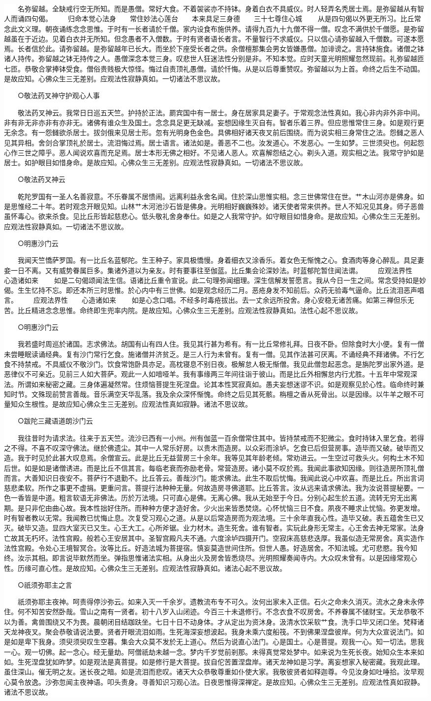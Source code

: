 　　名弥留越。全缺戒行空无所知。而是愚僧。常好大食。不着袈裟亦不持钵。身着白衣不具威仪。时人轻弄名秃居士焉。是弥留越从有智人而诵四句偈。
　　归命本觉心法身　　常住妙法心莲台　　本来具足三身德　　三十七尊住心城
　　从是四句偈以外更无所习。比丘常念此文义理。朝夜诵练念念思惟。于时有一长者请於千僧。家内设食布施供养。请得九百九十九僧不得一僧。叹念不满供於千僧愿。是弥留越虽在于近边。见着白衣并无所知。但念愚者不入僧数。于时有贤者语长者言。不量智行不求威仪。只以信心请弥留越入千僧数。可遂本愿焉。长者信於此。请弥留越。是弥留越年已长大。而坐於下座受长者之供。余僧檀那集会男女皆嫌愚僧。加诽谤之。言持钵施食。诸僧之钵诸人持传。弥留越之钵无持传之人。愚僧深念本觉三身。叹悲世人狂迷法性分别是非。不知本觉。应时天童光明照耀忽然现前。礼弥留越匝七匝。恭敬合掌捧钵受食。僧俗贵贱极大惊怪。悔过自责顶礼愚僧。请於忏悔。从是以后尊重赞叹。弥留越以为上首。命终之后生不动国。是故应知。心佛众生三无差别。应观法性寂静真如。一切诸法不思议故。

　　○敬法药叉神守护观心人事

　　敬法药叉神云。我常日日巡五天竺。护持於正法。罽宾国中有一居士。身在居家具足妻子。于常观念法性真如。我心非内非外非中间。非有非无非亦非有亦非无。诸佛有谁众生及国土。念念具足更无缺减。妄想因缘生灭自有。智者乐着三界。但应思惟常住三身。如是观行更无余念。有一怨雠欲杀居士。拔剑俄来见居士形。忽有光明身色金色。具佛相好诸天夜叉前后围绕。而为说实相三身常住之法。怨雠之恶人见其异相。舍剑合掌顶礼於居士。流泪悔过焉。居士语言。诸法如是。善恶不二也。汝发道心。不发恶心。一生如梦。三世须臾也。何起怨心作三世之障乎。恶人闻说欢喜而充足焉。居士本形无佛之相好。不见诸人恶人。欢喜解怨结之心。剃头入道。观实相之法。我常守护如是居士。如护眼目如惜身命。是故应知。心佛众生三无差别。应观法性寂静真如。一切诸法不思议故。

　　○敬法药叉神云

　　乾陀罗国有一圣人名善寂意。不乐眷属不居愦闹。远离利益永舍名闻。住於深山思惟实相。念三世佛常住在世。艹木山河亦是佛身。如是思惟经二十年。若时观念开眼见知。山林艹木河池沙石皆是佛身。光明相好巍巍殊妙。诸天使者常来供养。世人不知况见其身。师子恶兽虽怀毒心。欲来杀食。见比丘形皆起慈悲心。低头敬礼舍身奉仕。如是之人我常守护。如守眼目如惜身命。是故应知。心佛众生三无差别。应观法性寂静真如。一切诸法不思议故。

　　○明惠沙门云

　　我闻天竺憍萨罗国。有一比丘名蓝郁陀。生王种子。家具极憍慢。身着细衣又涂香乐。着女色无惭愧之心。食酒肉等身心醉乱。具足妻妾一日不离。又有威势眷属巨多。集诸外道以为亲友。时有要事往至伽蓝。比丘集会论深妙法。时蓝郁陀暂住闻法谓。
　　应观法界性　　心造诸如来
　　如是二句偈颂闻法生信。语诸比丘重令宣说。此二句理弥闻细理。深生信解发誓愿言。我从今日一生之间。常念受持如是妙偈。生生忆持不忘。即还本所三时思惟。於心内中有三世佛。如是观念经历二月。恶疮身发不知前后。众药无验毒气逼命。比丘流泪恶声唱言。
　　应观法界性　　心造诸如来
　　如是心念口唱。不经多时毒疮拔出。去一丈余远所投舍。身心安稳无诸苦痛。如第三禅但乐无苦。比丘精进念念思惟。命终即生兜率内院。是故应知。心佛众生三无差别。应观法性寂静真如。法性心起不思议故。

　　○明惠沙门云

　　我若盛时周巡於诸国。志求佛法。胡国有山有四人住。我见其行甚为希有。有一比丘常修礼拜。日夜不卧。但除食时大小便。复有一僧未尝睡眠读诵经典。复有沙门常行乞食。施诸僧并济贫乏。是三人行为未曾有。复有一僧。见其作法甚可厌离。不诵经典不拜诸佛。不行乞食不持禁戒。不具威仪不敬沙门。饮食常饱卧具亦足。高枕寝息不别日夜。极解怠人极无惭僧。我见此僧忽起恶念。是旃陀罗出家外道。是恶律仪不可亲近。见前三人如大菩萨。观此一人如喑哑羊。我有事缘两三年间往诣于彼山。而是比丘外相懈怠内行尤胜。十五年中常观深法。所谓如来秘密之藏。三身体遍凝然常。住烦恼菩提生死涅盘。论其本性冥寂真如。愚夫妄想迷谬不识。如是观察见於心性。临命终时兼知时节。文殊现前赞言善哉。音乐满空天华乱落。我及余众深怀惭愧。命终之后见其死骸。栴檀之香从死骨出。以是因缘。以牛羊之眼不可量知众生根性。是故应知心佛众生三无差别。应观法性真如寂静。诸法不思议故。

　　○跋陀三藏语道朗沙门云

　　我往昔时为请求法。往来于五天竺。流沙已西有一小州。州有伽蓝一百余僧常住其中。皆持禁戒而不犯微尘。食时持钵入里乞食。若得之不得。不喜不叹深守佛法。继於佛遗尘。其中一人常乐好房。以贵木而造房。以众彩而涂垆。乞食已后但营房事。造毕而又破。破毕而又造。我于时见於此甚大叹息焉。余僧宣云。此是比丘无益营房三十余年。我等见其年龄老倾。常劝进云。一生空过可救头火。何构土木不知后世。如是如是诸僧诱进。而是比丘不信其言。每临老衰而弥励老骨。常营造房。诸小莫不叹於焉。我闻此事欲知因缘。则往造房所顶礼僧而言。大善知识日夜安不。菩萨行不退勤不。比丘答云。善哉沙门。能求佛法。此生不取后忧悔。我闻此说心中欢喜。而是比丘。所出言词慈悲柔软。所作之事更不虚捐。更重问言。菩提行法种种无量。何故造房寻佛道耶。比丘答言。汝从远来请求佛法。我为汝说菩提秘要。一色一香皆是中道。粗言软语无非佛法。历於万法境。只可直心是佛。无离心佛。我从无始至于今日。分别心起生於五道。流转无穷无出离期。是只非佗由曲心故。我本性拙好住所。而种种方便才造好舍。少火出来皆悉焚烧。心怀忧恼三日不食。夙夜不睡求止忧恼。弥更发增。时有智者教以无常。我闻教已忧悔止息。次复受习观心之道。从是以后常造房而为观法境。三十余年直我心性。造毕又破。表五蕴舍生已又灭。破毕又造。显四大室灭已又生。心王大工。心所斧锯。业力材木。造生死舍。谁有智者。实玩此身形无常主。心王舍去神无常家。法身亡故其无朽坏。法性宫殿。般若心王安居其中。圣智宫殿凡夫不通。六度涂垆四摄开门。空寂床高慈悲迭厚。我虽似造无常房舍。真实造作法性宫殿。令处心王境智冥合。汝等比丘。好造法城为菩提宿。慎妄莫造世间住所。但世人愚。好造居舍。不知法城。尤可悲愍。我今知终。汝示其相。即言说毕默然而坐。弹指思惟诸法实相。从身出火及房舍皆悉烧尽。光明照耀奏闻寺内。大众叹未曾有。以是因缘常观心性。历缘可直心性。是故应知。心佛众生三无差别。应观法性寂静真如。诸法心起不思议故。

　　○祇须弥耶主之言

　　祇须弥耶主夜神。呵责得停沙弥云。如来入灭一千余岁。遗教流布专不可久。汝何出家未入正信。石火之命未久消灭。流水之身未永停住。何不知苦安然卧哉。雪山之南有一贤者。初十八岁入山闭迹。今百三十未退修行。不念衣食不叹房舍。不养眷属不储财宝。天龙恭敬不以为善。禽兽围绕又不为畏。晨朝闭目结跏趺坐。七日十日不动身体。才从定出为资沐身。汲清水饮采软艹食。洗手口毕又闭口坐。梵释诸天龙神夜叉。聚会恭敬请说法要。贤者开眼流泪如雨。生死海深妄想波起。我身未乘六度船筏。不到佛果涅盘彼岸。何为大众宣说法门。如是如是卑下我身。须臾须臾叹生空暮。集会大众莫不发於无上道心。然后为说直心法门。心是国土。心是菩提。观我一心。知一切法。思我一心。观一切佛。起一念心。经无量劫。阿僧祇劫未越一念。梦内千岁觉前剎那。未得真觉常处梦中。如来说为生死长夜。始知众生本来如如。生死涅盘犹如昨梦。如是观法是真菩提。如是修行是大菩提。拔自佗苦置涅盘岸。诸天龙神如是习学。离妄想家入秘密藏。我观此理。虽住深山。催无明之友。迷长夜之暗。如是流泪而悲叹。诸天大众恭敬尊重如仆使大家。我敬彼贤者如释迦尊。今见汝身如吐唾拾。汝早观心莫令放逸。沙弥忽闻主夜神语。叩头责身。寻善知识习观心法。日夜思惟得深禅定。是故应知。心佛众生三无差别。应观法性真如寂静。诸法不思议故。
